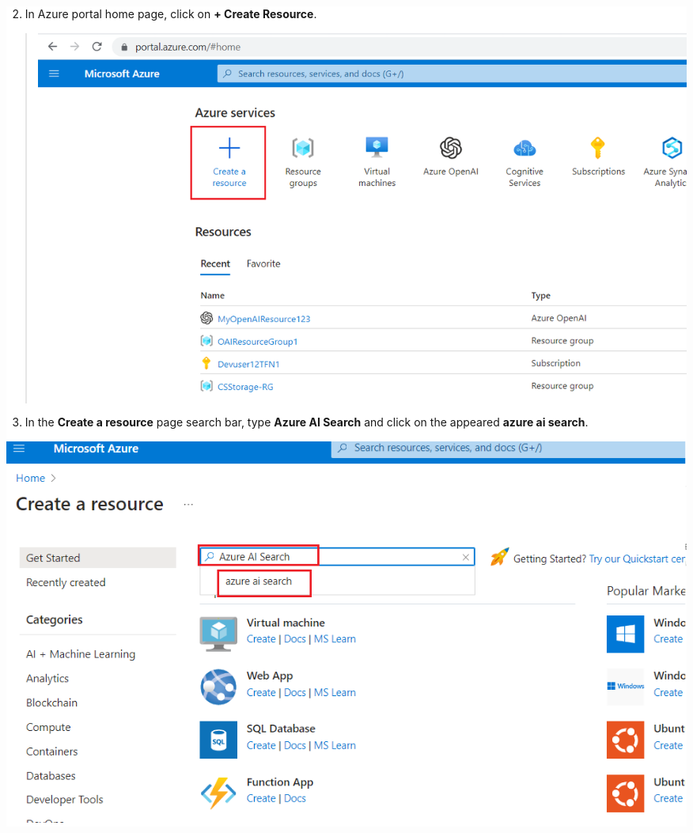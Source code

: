 2.  In Azure portal home page, click on **+ Create Resource**.

> ![](./media/image55.png)

3.  In the **Create a resource** page search bar, type **Azure AI
    Search** and click on the appeared **azure ai search**.

![](./media/image56.png)
